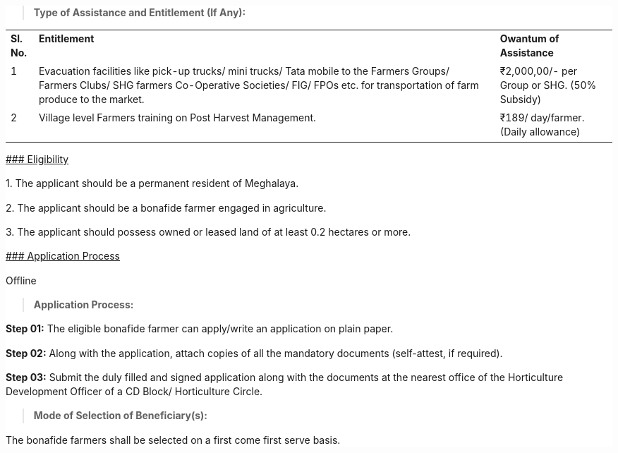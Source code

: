 > **Type of Assistance and Entitlement (If Any):**

<table class="border border-solid border-gray-300 w-full table-fixed border-collapse"><tbody data-slate-node="element"><tr class=" border-b border-gray-300" data-slate-node="element"><td class="border-solid border-r last:border-r-0 border-gray-300 p-2 text-sm" data-slate-node="element"><span data-slate-node="text"><span data-slate-leaf="true"><strong><span data-slate-string="true">Sl. No.</span></strong></span></span></td><td class="border-solid border-r last:border-r-0 border-gray-300 p-2 text-sm" data-slate-node="element"><span data-slate-node="text"><span data-slate-leaf="true"><strong><span data-slate-string="true">Entitlement</span></strong></span></span></td><td class="border-solid border-r last:border-r-0 border-gray-300 p-2 text-sm" data-slate-node="element"><span data-slate-node="text"><span data-slate-leaf="true"><strong><span data-slate-string="true">Owantum of Assistance</span></strong></span></span></td></tr><tr class=" border-b border-gray-300" data-slate-node="element"><td class="border-solid border-r last:border-r-0 border-gray-300 p-2 text-sm" data-slate-node="element"><span data-slate-node="text"><span data-slate-leaf="true"><span data-slate-string="true">1</span></span></span></td><td class="border-solid border-r last:border-r-0 border-gray-300 p-2 text-sm" data-slate-node="element"><span data-slate-node="text"><span data-slate-leaf="true"><span data-slate-string="true">Evacuation facilities like pick-up trucks/ mini trucks/ Tata mobile to the Farmers Groups/ Farmers Clubs/ SHG farmers Co-Operative Societies/ FIG/ FPOs etc. for transportation of farm produce to the market.</span></span></span></td><td class="border-solid border-r last:border-r-0 border-gray-300 p-2 text-sm" data-slate-node="element"><span data-slate-node="text"><span data-slate-leaf="true"><span data-slate-string="true">₹2,000,00/- per Group or SHG. (50% Subsidy)</span></span></span></td></tr><tr class=" border-b border-gray-300" data-slate-node="element"><td class="border-solid border-r last:border-r-0 border-gray-300 p-2 text-sm" data-slate-node="element"><span data-slate-node="text"><span data-slate-leaf="true"><span data-slate-string="true">2</span></span></span></td><td class="border-solid border-r last:border-r-0 border-gray-300 p-2 text-sm" data-slate-node="element"><span data-slate-node="text"><span data-slate-leaf="true"><span data-slate-string="true">Village level Farmers training on Post Harvest Management.</span></span></span></td><td class="border-solid border-r last:border-r-0 border-gray-300 p-2 text-sm" data-slate-node="element"><span data-slate-node="text"><span data-slate-leaf="true"><span data-slate-string="true">₹189/ day/farmer. (Daily allowance)</span></span></span></td></tr></tbody></table>

[### Eligibility](https://www.myscheme.gov.in/schemes/phms#eligibility)

1\. The applicant should be a permanent resident of Meghalaya.

2\. The applicant should be a bonafide farmer engaged in agriculture.

3\. The applicant should possess owned or leased land of at least 0.2 hectares or more.

[### Application Process](https://www.myscheme.gov.in/schemes/phms#application-process)

Offline

> **Application Process:**

**Step 01:** The eligible bonafide farmer can apply/write an application on plain paper.

**Step 02:** Along with the application, attach copies of all the mandatory documents (self-attest, if required).

**Step 03:** Submit the duly filled and signed application along with the documents at the nearest office of the Horticulture Development Officer of a CD Block/ Horticulture Circle.

> **Mode of Selection of Beneficiary(s):**

The bonafide farmers shall be selected on a first come first serve basis.
